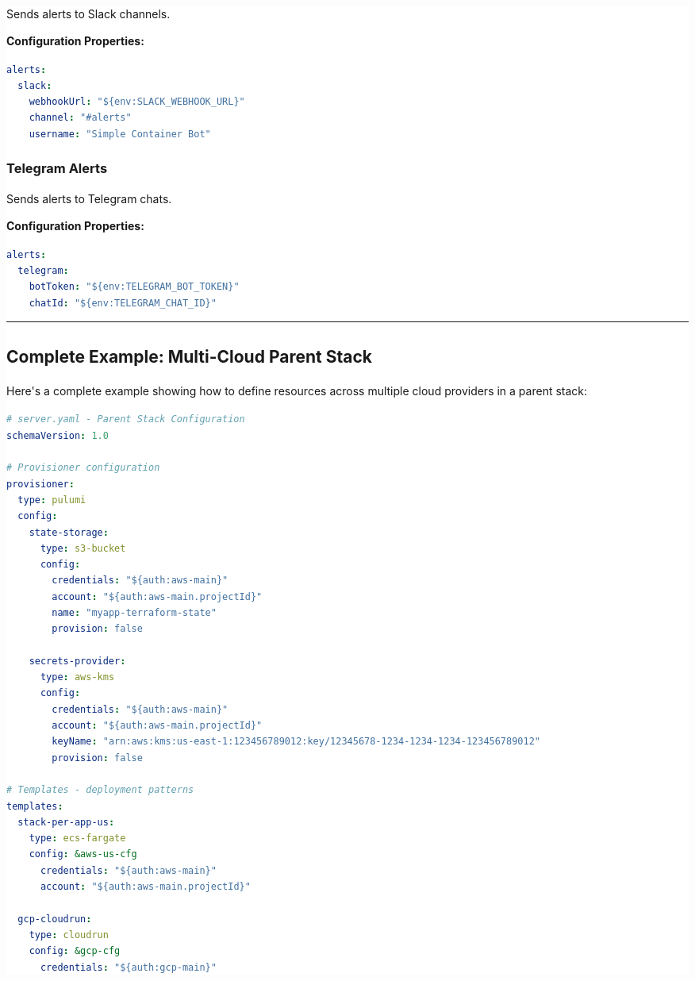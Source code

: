 Sends alerts to Slack channels.

**Configuration Properties:**
```yaml
alerts:
  slack:
    webhookUrl: "${env:SLACK_WEBHOOK_URL}"
    channel: "#alerts"
    username: "Simple Container Bot"
```

### **Telegram Alerts**

Sends alerts to Telegram chats.

**Configuration Properties:**
```yaml
alerts:
  telegram:
    botToken: "${env:TELEGRAM_BOT_TOKEN}"
    chatId: "${env:TELEGRAM_CHAT_ID}"
```

---

## **Complete Example: Multi-Cloud Parent Stack**

Here's a complete example showing how to define resources across multiple cloud providers in a parent stack:

```yaml
# server.yaml - Parent Stack Configuration
schemaVersion: 1.0

# Provisioner configuration
provisioner:
  type: pulumi
  config:
    state-storage:
      type: s3-bucket
      config:
        credentials: "${auth:aws-main}"
        account: "${auth:aws-main.projectId}"
        name: "myapp-terraform-state"
        provision: false
    
    secrets-provider:
      type: aws-kms
      config:
        credentials: "${auth:aws-main}"
        account: "${auth:aws-main.projectId}"
        keyName: "arn:aws:kms:us-east-1:123456789012:key/12345678-1234-1234-1234-123456789012"
        provision: false

# Templates - deployment patterns
templates:
  stack-per-app-us:
    type: ecs-fargate
    config: &aws-us-cfg
      credentials: "${auth:aws-main}"
      account: "${auth:aws-main.projectId}"
  
  gcp-cloudrun:
    type: cloudrun
    config: &gcp-cfg
      credentials: "${auth:gcp-main}"
```